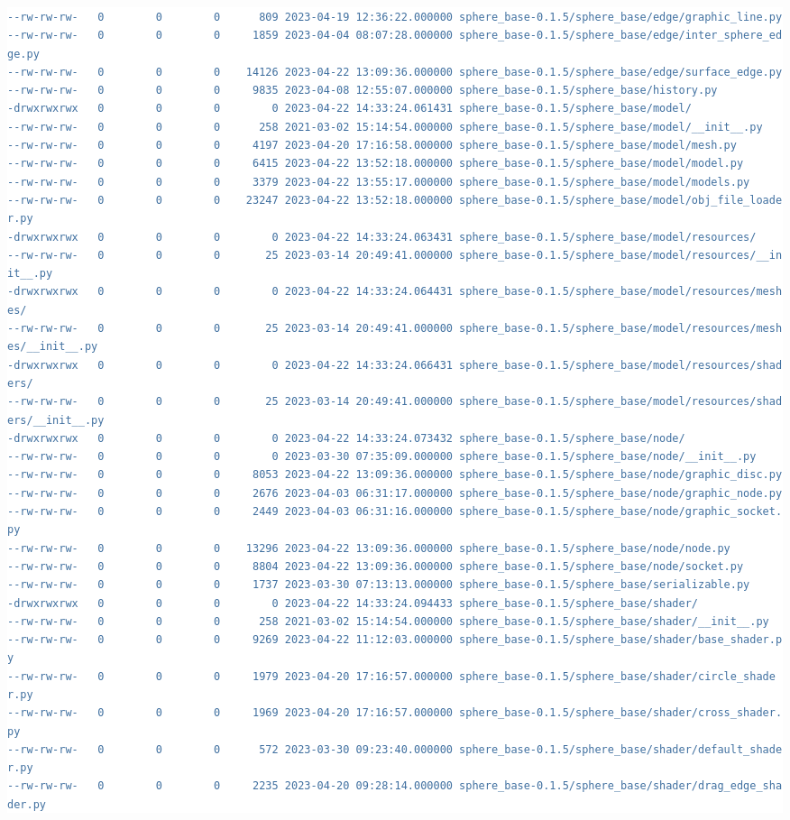```diff
--rw-rw-rw-   0        0        0      809 2023-04-19 12:36:22.000000 sphere_base-0.1.5/sphere_base/edge/graphic_line.py
--rw-rw-rw-   0        0        0     1859 2023-04-04 08:07:28.000000 sphere_base-0.1.5/sphere_base/edge/inter_sphere_edge.py
--rw-rw-rw-   0        0        0    14126 2023-04-22 13:09:36.000000 sphere_base-0.1.5/sphere_base/edge/surface_edge.py
--rw-rw-rw-   0        0        0     9835 2023-04-08 12:55:07.000000 sphere_base-0.1.5/sphere_base/history.py
-drwxrwxrwx   0        0        0        0 2023-04-22 14:33:24.061431 sphere_base-0.1.5/sphere_base/model/
--rw-rw-rw-   0        0        0      258 2021-03-02 15:14:54.000000 sphere_base-0.1.5/sphere_base/model/__init__.py
--rw-rw-rw-   0        0        0     4197 2023-04-20 17:16:58.000000 sphere_base-0.1.5/sphere_base/model/mesh.py
--rw-rw-rw-   0        0        0     6415 2023-04-22 13:52:18.000000 sphere_base-0.1.5/sphere_base/model/model.py
--rw-rw-rw-   0        0        0     3379 2023-04-22 13:55:17.000000 sphere_base-0.1.5/sphere_base/model/models.py
--rw-rw-rw-   0        0        0    23247 2023-04-22 13:52:18.000000 sphere_base-0.1.5/sphere_base/model/obj_file_loader.py
-drwxrwxrwx   0        0        0        0 2023-04-22 14:33:24.063431 sphere_base-0.1.5/sphere_base/model/resources/
--rw-rw-rw-   0        0        0       25 2023-03-14 20:49:41.000000 sphere_base-0.1.5/sphere_base/model/resources/__init__.py
-drwxrwxrwx   0        0        0        0 2023-04-22 14:33:24.064431 sphere_base-0.1.5/sphere_base/model/resources/meshes/
--rw-rw-rw-   0        0        0       25 2023-03-14 20:49:41.000000 sphere_base-0.1.5/sphere_base/model/resources/meshes/__init__.py
-drwxrwxrwx   0        0        0        0 2023-04-22 14:33:24.066431 sphere_base-0.1.5/sphere_base/model/resources/shaders/
--rw-rw-rw-   0        0        0       25 2023-03-14 20:49:41.000000 sphere_base-0.1.5/sphere_base/model/resources/shaders/__init__.py
-drwxrwxrwx   0        0        0        0 2023-04-22 14:33:24.073432 sphere_base-0.1.5/sphere_base/node/
--rw-rw-rw-   0        0        0        0 2023-03-30 07:35:09.000000 sphere_base-0.1.5/sphere_base/node/__init__.py
--rw-rw-rw-   0        0        0     8053 2023-04-22 13:09:36.000000 sphere_base-0.1.5/sphere_base/node/graphic_disc.py
--rw-rw-rw-   0        0        0     2676 2023-04-03 06:31:17.000000 sphere_base-0.1.5/sphere_base/node/graphic_node.py
--rw-rw-rw-   0        0        0     2449 2023-04-03 06:31:16.000000 sphere_base-0.1.5/sphere_base/node/graphic_socket.py
--rw-rw-rw-   0        0        0    13296 2023-04-22 13:09:36.000000 sphere_base-0.1.5/sphere_base/node/node.py
--rw-rw-rw-   0        0        0     8804 2023-04-22 13:09:36.000000 sphere_base-0.1.5/sphere_base/node/socket.py
--rw-rw-rw-   0        0        0     1737 2023-03-30 07:13:13.000000 sphere_base-0.1.5/sphere_base/serializable.py
-drwxrwxrwx   0        0        0        0 2023-04-22 14:33:24.094433 sphere_base-0.1.5/sphere_base/shader/
--rw-rw-rw-   0        0        0      258 2021-03-02 15:14:54.000000 sphere_base-0.1.5/sphere_base/shader/__init__.py
--rw-rw-rw-   0        0        0     9269 2023-04-22 11:12:03.000000 sphere_base-0.1.5/sphere_base/shader/base_shader.py
--rw-rw-rw-   0        0        0     1979 2023-04-20 17:16:57.000000 sphere_base-0.1.5/sphere_base/shader/circle_shader.py
--rw-rw-rw-   0        0        0     1969 2023-04-20 17:16:57.000000 sphere_base-0.1.5/sphere_base/shader/cross_shader.py
--rw-rw-rw-   0        0        0      572 2023-03-30 09:23:40.000000 sphere_base-0.1.5/sphere_base/shader/default_shader.py
--rw-rw-rw-   0        0        0     2235 2023-04-20 09:28:14.000000 sphere_base-0.1.5/sphere_base/shader/drag_edge_shader.py
```